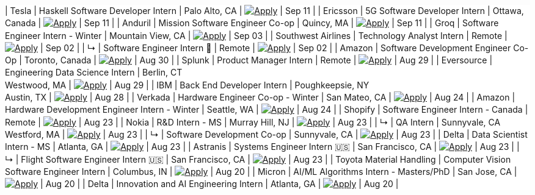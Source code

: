 | Tesla | Haskell Software Developer Intern | Palo Alto, CA | <a href="https://www.tesla.com/careers/search/job/227004?utm_source=ouckah"><img src="https://i.imgur.com/u1KNU8z.png" width="118" alt="Apply"></a> | Sep 11 |
| Ericsson | 5G Software Developer Intern | Ottawa, Canada | <a href="https://jobs.ericsson.com/careers/job/563121760892821?utm_source=ouckah"><img src="https://i.imgur.com/u1KNU8z.png" width="118" alt="Apply"></a> | Sep 11 |
| Anduril | Mission Software Engineer Co-op | Quincy, MA | <a href="https://job-boards.greenhouse.io/andurilindustries/jobs/4512401007?utm_source=ouckah"><img src="https://i.imgur.com/u1KNU8z.png" width="118" alt="Apply"></a> | Sep 11 |
| Groq | Software Engineer Intern - Winter | Mountain View, CA | <a href="https://groq.com/careers/?gh_jid=6107171003&utm_source=ouckah"><img src="https://i.imgur.com/u1KNU8z.png" width="118" alt="Apply"></a> | Sep 03 |
| Southwest Airlines | Technology Analyst Intern | Remote | <a href="https://careers.southwestair.com/job/R-2024-46361/Technology-Analyst-Spring-2025-Intern-Remote?utm_source=ouckah"><img src="https://i.imgur.com/u1KNU8z.png" width="118" alt="Apply"></a> | Sep 02 |
| ↳ | Software Engineer Intern 🛂 | Remote | <a href="https://careers.southwestair.com/job/R-2024-46360/Software-Engineer-Spring-2025-Intern-Remote?utm_source=ouckah"><img src="https://i.imgur.com/u1KNU8z.png" width="118" alt="Apply"></a> | Sep 02 |
| Amazon | Software Development Engineer Co-Op | Toronto, Canada | <a href="https://www.amazon.jobs/en/jobs/2750005/amazon-robotics-software-development-engineer-co-op-spring-2025-toronto?utm_source=ouckah"><img src="https://i.imgur.com/u1KNU8z.png" width="118" alt="Apply"></a> | Aug 30 |
| Splunk | Product Manager Intern | Remote | <a href="https://jobs.jobvite.com/careers/splunk-careers/job/or8pufwc?__jvst=Job%20Board&__jvsd=cvrve&utm_source=ouckah"><img src="https://i.imgur.com/u1KNU8z.png" width="118" alt="Apply"></a> | Aug 29 |
| Eversource | Engineering Data Science Intern | Berlin, CT</br>Westwood, MA | <a href="https://jobs.eversource.com/job/-/-/7774/69245540608?utm_source=ouckah"><img src="https://i.imgur.com/u1KNU8z.png" width="118" alt="Apply"></a> | Aug 29 |
| IBM | Back End Developer Intern | Poughkeepsie, NY</br>Austin, TX | <a href="https://careers.ibm.com/job/20939608/back-end-developer-intern-2025-remote/?utm_source=ouckah"><img src="https://i.imgur.com/u1KNU8z.png" width="118" alt="Apply"></a> | Aug 28 |
| Verkada | Hardware Engineer Co-op - Winter | San Mateo, CA | <a href="https://job-boards.greenhouse.io/verkada/jobs/4321158007?utm_source=ouckah"><img src="https://i.imgur.com/u1KNU8z.png" width="118" alt="Apply"></a> | Aug 24 |
| Amazon | Hardware Development Engineer Intern - Winter | Seattle, WA | <a href="https://amazon.jobs/en/jobs/2729980/hardware-development-engineer-winter-internship-2025-us?utm_source=ouckah"><img src="https://i.imgur.com/u1KNU8z.png" width="118" alt="Apply"></a> | Aug 24 |
| Shopify | Software Engineer Intern - Canada | Remote | <a href="https://www.shopify.com/careers/engineering-internships-winter-2025_4c5d6050-9a66-4b7e-8873-13b892846e66?utm_source=ouckah"><img src="https://i.imgur.com/u1KNU8z.png" width="118" alt="Apply"></a> | Aug 23 |
| Nokia | R&D Intern - MS | Murray Hill, NJ | <a href="https://fa-evmr-saasfaprod1.fa.ocs.oraclecloud.com/hcmUI/CandidateExperience/en/sites/CX_1/requisitions/preview/4989/?keyword=co-op&lastSelectedFacet=LOCATIONS&mode=location&selectedLocationsFacet=300000000480126&utm_source=ouckah"><img src="https://i.imgur.com/u1KNU8z.png" width="118" alt="Apply"></a> | Aug 23 |
| ↳ | QA Intern | Sunnyvale, CA</br>Westford, MA | <a href="https://fa-evmr-saasfaprod1.fa.ocs.oraclecloud.com/hcmUI/CandidateExperience/en/sites/CX_1/job/10486/?keyword=co-op&lastSelectedFacet=LOCATIONS&mode=location&selectedLocationsFacet=300000000480126&utm_source=ouckah"><img src="https://i.imgur.com/u1KNU8z.png" width="118" alt="Apply"></a> | Aug 23 |
| ↳ | Software Development Co-op | Sunnyvale, CA | <a href="https://fa-evmr-saasfaprod1.fa.ocs.oraclecloud.com/hcmUI/CandidateExperience/en/sites/CX_1/job/10496/?keyword=co-op&lastSelectedFacet=LOCATIONS&mode=location&selectedLocationsFacet=300000000480126&utm_source=ouckah"><img src="https://i.imgur.com/u1KNU8z.png" width="118" alt="Apply"></a> | Aug 23 |
| Delta | Data Scientist Intern - MS | Atlanta, GA | <a href="https://delta.avature.net/en_US/careers/JobDetail/Graduate-Intern-Data-Scientist-Spring-2025/25925?jobId=25925&utm_source=ouckah"><img src="https://i.imgur.com/u1KNU8z.png" width="118" alt="Apply"></a> | Aug 23 |
| Astranis | Systems Engineer Intern 🇺🇸 | San Francisco, CA | <a href="https://job-boards.greenhouse.io/astranis/jobs/4393048006?utm_source=ouckah"><img src="https://i.imgur.com/u1KNU8z.png" width="118" alt="Apply"></a> | Aug 23 |
| ↳ | Flight Software Engineer Intern 🇺🇸 | San Francisco, CA | <a href="https://job-boards.greenhouse.io/astranis/jobs/4394953006?utm_source=ouckah"><img src="https://i.imgur.com/u1KNU8z.png" width="118" alt="Apply"></a> | Aug 23 |
| Toyota Material Handling | Computer Vision Software Engineer Intern | Columbus, IN | <a href="https://myjobs.adp.com/tmhcareers/?__tx_annotation=false&c=1138141&d=TMHUCareerSite&r=5001064759300&rb=INDEED&sor=adprm&utm_source=ouckah"><img src="https://i.imgur.com/u1KNU8z.png" width="118" alt="Apply"></a> | Aug 20 |
| Micron | AI/ML Algorithms Intern - Masters/PhD | San Jose, CA | <a href="https://careers.micron.com/careers/job/24611257?utm_source=ouckah"><img src="https://i.imgur.com/u1KNU8z.png" width="118" alt="Apply"></a> | Aug 20 |
| Delta | Innovation and AI Engineering Intern | Atlanta, GA | <a href="https://delta.avature.net/en_US/careers/JobDetail?jobId=25316&utm_source=ouckah"><img src="https://i.imgur.com/u1KNU8z.png" width="118" alt="Apply"></a> | Aug 20 |